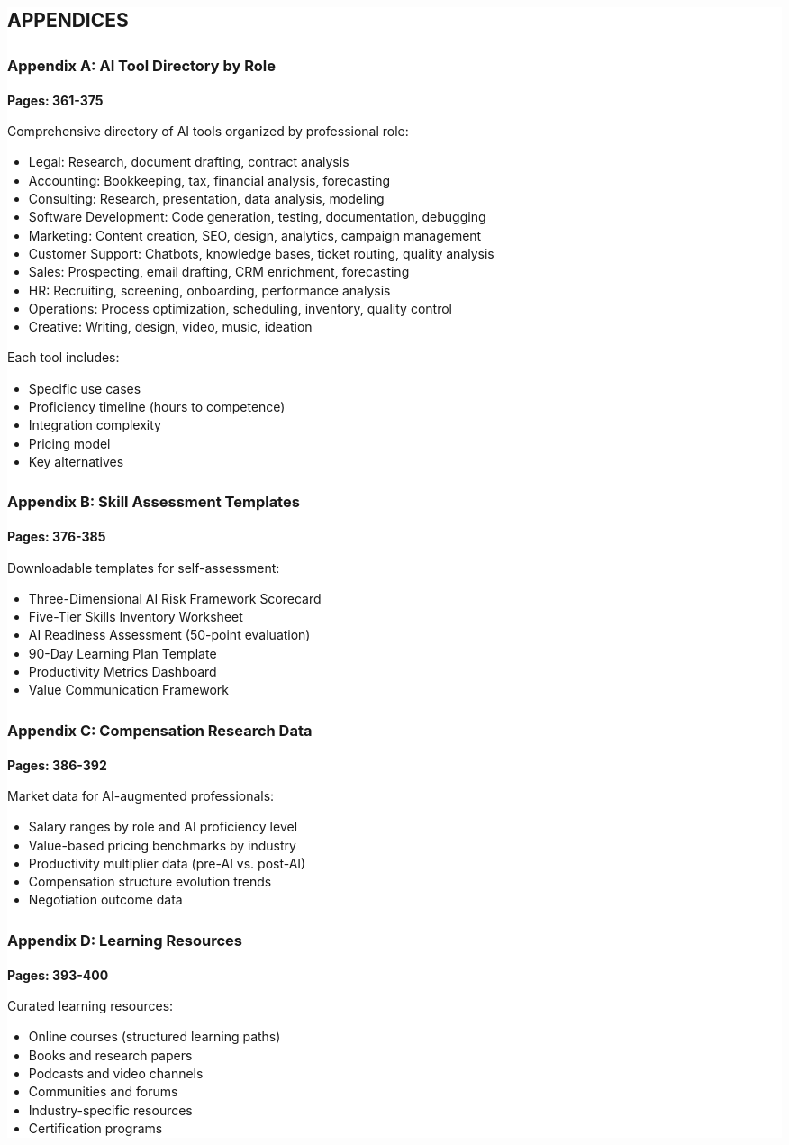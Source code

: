 ## APPENDICES

### Appendix A: AI Tool Directory by Role
**Pages: 361-375**

Comprehensive directory of AI tools organized by professional role:
- Legal: Research, document drafting, contract analysis
- Accounting: Bookkeeping, tax, financial analysis, forecasting
- Consulting: Research, presentation, data analysis, modeling
- Software Development: Code generation, testing, documentation, debugging
- Marketing: Content creation, SEO, design, analytics, campaign management
- Customer Support: Chatbots, knowledge bases, ticket routing, quality analysis
- Sales: Prospecting, email drafting, CRM enrichment, forecasting
- HR: Recruiting, screening, onboarding, performance analysis
- Operations: Process optimization, scheduling, inventory, quality control
- Creative: Writing, design, video, music, ideation

Each tool includes:
- Specific use cases
- Proficiency timeline (hours to competence)
- Integration complexity
- Pricing model
- Key alternatives

### Appendix B: Skill Assessment Templates
**Pages: 376-385**

Downloadable templates for self-assessment:
- Three-Dimensional AI Risk Framework Scorecard
- Five-Tier Skills Inventory Worksheet
- AI Readiness Assessment (50-point evaluation)
- 90-Day Learning Plan Template
- Productivity Metrics Dashboard
- Value Communication Framework

### Appendix C: Compensation Research Data
**Pages: 386-392**

Market data for AI-augmented professionals:
- Salary ranges by role and AI proficiency level
- Value-based pricing benchmarks by industry
- Productivity multiplier data (pre-AI vs. post-AI)
- Compensation structure evolution trends
- Negotiation outcome data

### Appendix D: Learning Resources
**Pages: 393-400**

Curated learning resources:
- Online courses (structured learning paths)
- Books and research papers
- Podcasts and video channels
- Communities and forums
- Industry-specific resources
- Certification programs
